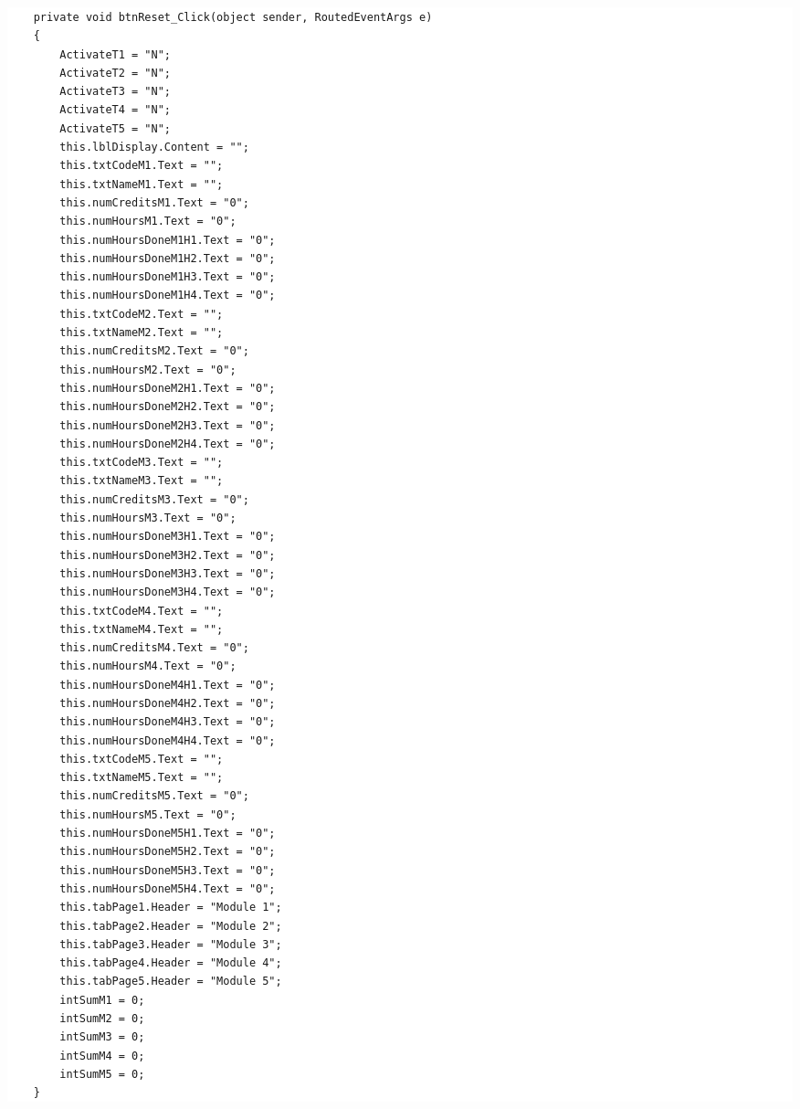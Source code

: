         private void btnReset_Click(object sender, RoutedEventArgs e)
        {
            ActivateT1 = "N";
            ActivateT2 = "N";
            ActivateT3 = "N";
            ActivateT4 = "N";
            ActivateT5 = "N";
            this.lblDisplay.Content = "";
            this.txtCodeM1.Text = "";
            this.txtNameM1.Text = "";
            this.numCreditsM1.Text = "0";
            this.numHoursM1.Text = "0";
            this.numHoursDoneM1H1.Text = "0";
            this.numHoursDoneM1H2.Text = "0";
            this.numHoursDoneM1H3.Text = "0";
            this.numHoursDoneM1H4.Text = "0";
            this.txtCodeM2.Text = "";
            this.txtNameM2.Text = "";
            this.numCreditsM2.Text = "0";
            this.numHoursM2.Text = "0";
            this.numHoursDoneM2H1.Text = "0";
            this.numHoursDoneM2H2.Text = "0";
            this.numHoursDoneM2H3.Text = "0";
            this.numHoursDoneM2H4.Text = "0";
            this.txtCodeM3.Text = "";
            this.txtNameM3.Text = "";
            this.numCreditsM3.Text = "0";
            this.numHoursM3.Text = "0";
            this.numHoursDoneM3H1.Text = "0";
            this.numHoursDoneM3H2.Text = "0";
            this.numHoursDoneM3H3.Text = "0";
            this.numHoursDoneM3H4.Text = "0";
            this.txtCodeM4.Text = "";
            this.txtNameM4.Text = "";
            this.numCreditsM4.Text = "0";
            this.numHoursM4.Text = "0";
            this.numHoursDoneM4H1.Text = "0";
            this.numHoursDoneM4H2.Text = "0";
            this.numHoursDoneM4H3.Text = "0";
            this.numHoursDoneM4H4.Text = "0";
            this.txtCodeM5.Text = "";
            this.txtNameM5.Text = "";
            this.numCreditsM5.Text = "0";
            this.numHoursM5.Text = "0";
            this.numHoursDoneM5H1.Text = "0";
            this.numHoursDoneM5H2.Text = "0";
            this.numHoursDoneM5H3.Text = "0";
            this.numHoursDoneM5H4.Text = "0";
            this.tabPage1.Header = "Module 1";
            this.tabPage2.Header = "Module 2";
            this.tabPage3.Header = "Module 3";
            this.tabPage4.Header = "Module 4";
            this.tabPage5.Header = "Module 5";
            intSumM1 = 0;
            intSumM2 = 0;
            intSumM3 = 0;
            intSumM4 = 0;
            intSumM5 = 0;
        }
